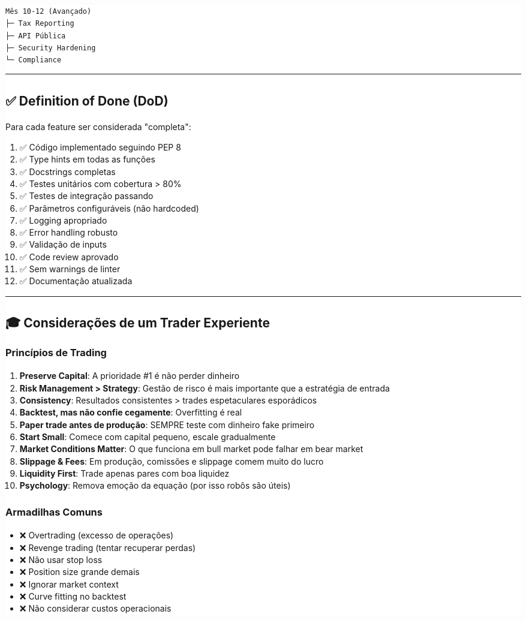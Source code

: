 ```
Mês 10-12 (Avançado)
├─ Tax Reporting
├─ API Pública
├─ Security Hardening
└─ Compliance
```

---

## ✅ Definition of Done (DoD)

Para cada feature ser considerada "completa":

1. ✅ Código implementado seguindo PEP 8
2. ✅ Type hints em todas as funções
3. ✅ Docstrings completas
4. ✅ Testes unitários com cobertura > 80%
5. ✅ Testes de integração passando
6. ✅ Parâmetros configuráveis (não hardcoded)
7. ✅ Logging apropriado
8. ✅ Error handling robusto
9. ✅ Validação de inputs
10. ✅ Code review aprovado
11. ✅ Sem warnings de linter
12. ✅ Documentação atualizada

---

## 🎓 Considerações de um Trader Experiente

### Princípios de Trading
1. **Preserve Capital**: A prioridade #1 é não perder dinheiro
2. **Risk Management > Strategy**: Gestão de risco é mais importante que a estratégia de entrada
3. **Consistency**: Resultados consistentes > trades espetaculares esporádicos
4. **Backtest, mas não confie cegamente**: Overfitting é real
5. **Paper trade antes de produção**: SEMPRE teste com dinheiro fake primeiro
6. **Start Small**: Comece com capital pequeno, escale gradualmente
7. **Market Conditions Matter**: O que funciona em bull market pode falhar em bear market
8. **Slippage & Fees**: Em produção, comissões e slippage comem muito do lucro
9. **Liquidity First**: Trade apenas pares com boa liquidez
10. **Psychology**: Remova emoção da equação (por isso robôs são úteis)

### Armadilhas Comuns
- ❌ Overtrading (excesso de operações)
- ❌ Revenge trading (tentar recuperar perdas)
- ❌ Não usar stop loss
- ❌ Position size grande demais
- ❌ Ignorar market context
- ❌ Curve fitting no backtest
- ❌ Não considerar custos operacionais
